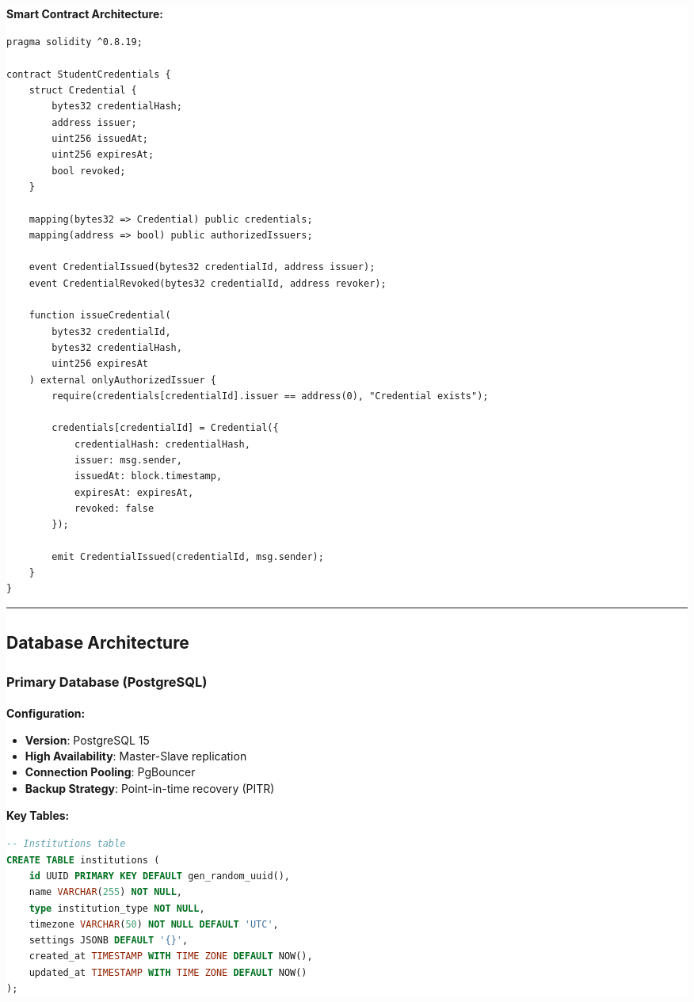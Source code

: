 **Smart Contract Architecture:**
```solidity
pragma solidity ^0.8.19;

contract StudentCredentials {
    struct Credential {
        bytes32 credentialHash;
        address issuer;
        uint256 issuedAt;
        uint256 expiresAt;
        bool revoked;
    }
    
    mapping(bytes32 => Credential) public credentials;
    mapping(address => bool) public authorizedIssuers;
    
    event CredentialIssued(bytes32 credentialId, address issuer);
    event CredentialRevoked(bytes32 credentialId, address revoker);
    
    function issueCredential(
        bytes32 credentialId,
        bytes32 credentialHash,
        uint256 expiresAt
    ) external onlyAuthorizedIssuer {
        require(credentials[credentialId].issuer == address(0), "Credential exists");
        
        credentials[credentialId] = Credential({
            credentialHash: credentialHash,
            issuer: msg.sender,
            issuedAt: block.timestamp,
            expiresAt: expiresAt,
            revoked: false
        });
        
        emit CredentialIssued(credentialId, msg.sender);
    }
}
```

---

## Database Architecture

### Primary Database (PostgreSQL)

**Configuration:**
- **Version**: PostgreSQL 15
- **High Availability**: Master-Slave replication
- **Connection Pooling**: PgBouncer
- **Backup Strategy**: Point-in-time recovery (PITR)

**Key Tables:**
```sql
-- Institutions table
CREATE TABLE institutions (
    id UUID PRIMARY KEY DEFAULT gen_random_uuid(),
    name VARCHAR(255) NOT NULL,
    type institution_type NOT NULL,
    timezone VARCHAR(50) NOT NULL DEFAULT 'UTC',
    settings JSONB DEFAULT '{}',
    created_at TIMESTAMP WITH TIME ZONE DEFAULT NOW(),
    updated_at TIMESTAMP WITH TIME ZONE DEFAULT NOW()
);

```